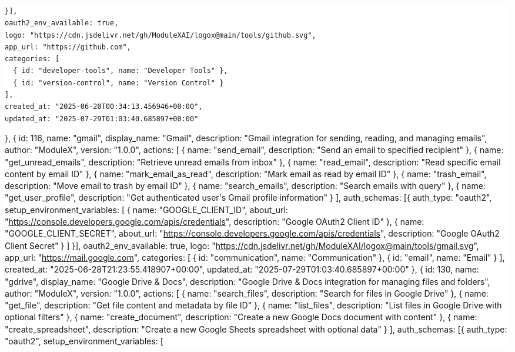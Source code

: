     }],
    oauth2_env_available: true,
    logo: "https://cdn.jsdelivr.net/gh/ModuleXAI/logox@main/tools/github.svg",
    app_url: "https://github.com",
    categories: [
      { id: "developer-tools", name: "Developer Tools" },
      { id: "version-control", name: "Version Control" }
    ],
    created_at: "2025-06-20T00:34:13.456946+00:00",
    updated_at: "2025-07-29T01:03:40.685897+00:00"
  },
  {
    id: 116,
    name: "gmail",
    display_name: "Gmail",
    description: "Gmail integration for sending, reading, and managing emails",
    author: "ModuleX",
    version: "1.0.0",
    actions: [
      { name: "send_email", description: "Send an email to specified recipient" },
      { name: "get_unread_emails", description: "Retrieve unread emails from inbox" },
      { name: "read_email", description: "Read specific email content by email ID" },
      { name: "mark_email_as_read", description: "Mark email as read by email ID" },
      { name: "trash_email", description: "Move email to trash by email ID" },
      { name: "search_emails", description: "Search emails with query" },
      { name: "get_user_profile", description: "Get authenticated user's Gmail profile information" }
    ],
    auth_schemas: [{
      auth_type: "oauth2",
      setup_environment_variables: [
        { name: "GOOGLE_CLIENT_ID", about_url: "https://console.developers.google.com/apis/credentials", description: "Google OAuth2 Client ID" },
        { name: "GOOGLE_CLIENT_SECRET", about_url: "https://console.developers.google.com/apis/credentials", description: "Google OAuth2 Client Secret" }
      ]
    }],
    oauth2_env_available: true,
    logo: "https://cdn.jsdelivr.net/gh/ModuleXAI/logox@main/tools/gmail.svg",
    app_url: "https://mail.google.com",
    categories: [
      { id: "communication", name: "Communication" },
      { id: "email", name: "Email" }
    ],
    created_at: "2025-06-28T21:23:55.418907+00:00",
    updated_at: "2025-07-29T01:03:40.685897+00:00"
  },
  {
    id: 130,
    name: "gdrive",
    display_name: "Google Drive & Docs",
    description: "Google Drive & Docs integration for managing files and folders",
    author: "ModuleX",
    version: "1.0.0",
    actions: [
      { name: "search_files", description: "Search for files in Google Drive" },
      { name: "get_file", description: "Get file content and metadata by file ID" },
      { name: "list_files", description: "List files in Google Drive with optional filters" },
      { name: "create_document", description: "Create a new Google Docs document with content" },
      { name: "create_spreadsheet", description: "Create a new Google Sheets spreadsheet with optional data" }
    ],
    auth_schemas: [{
      auth_type: "oauth2",
      setup_environment_variables: [